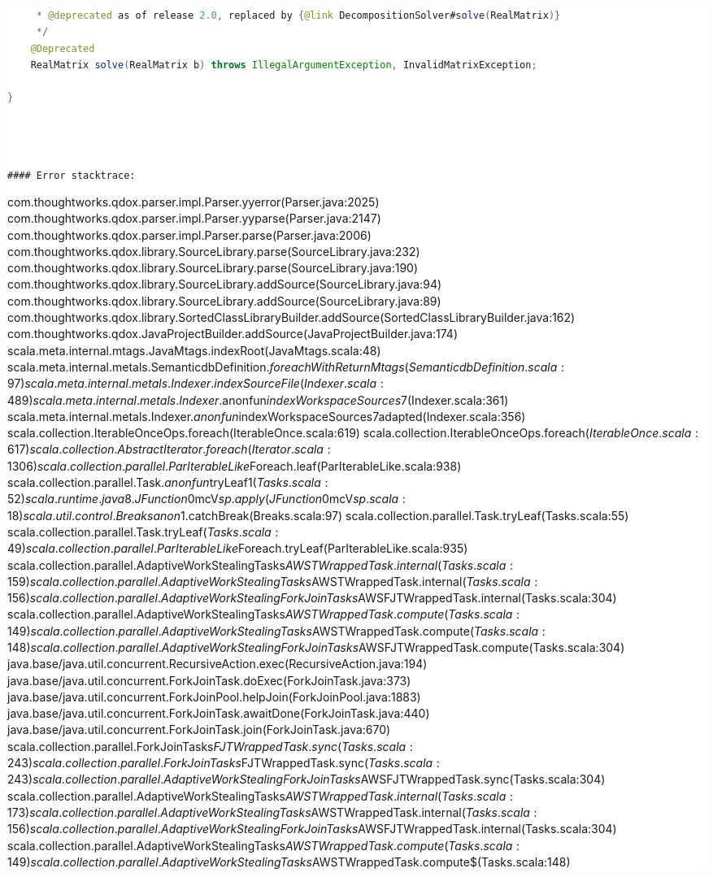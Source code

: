 ```java
     * @deprecated as of release 2.0, replaced by {@link DecompositionSolver#solve(RealMatrix)}
     */
    @Deprecated
    RealMatrix solve(RealMatrix b) throws IllegalArgumentException, InvalidMatrixException;

}
```

```



#### Error stacktrace:

```
com.thoughtworks.qdox.parser.impl.Parser.yyerror(Parser.java:2025)
	com.thoughtworks.qdox.parser.impl.Parser.yyparse(Parser.java:2147)
	com.thoughtworks.qdox.parser.impl.Parser.parse(Parser.java:2006)
	com.thoughtworks.qdox.library.SourceLibrary.parse(SourceLibrary.java:232)
	com.thoughtworks.qdox.library.SourceLibrary.parse(SourceLibrary.java:190)
	com.thoughtworks.qdox.library.SourceLibrary.addSource(SourceLibrary.java:94)
	com.thoughtworks.qdox.library.SourceLibrary.addSource(SourceLibrary.java:89)
	com.thoughtworks.qdox.library.SortedClassLibraryBuilder.addSource(SortedClassLibraryBuilder.java:162)
	com.thoughtworks.qdox.JavaProjectBuilder.addSource(JavaProjectBuilder.java:174)
	scala.meta.internal.mtags.JavaMtags.indexRoot(JavaMtags.scala:48)
	scala.meta.internal.metals.SemanticdbDefinition$.foreachWithReturnMtags(SemanticdbDefinition.scala:97)
	scala.meta.internal.metals.Indexer.indexSourceFile(Indexer.scala:489)
	scala.meta.internal.metals.Indexer.$anonfun$indexWorkspaceSources$7(Indexer.scala:361)
	scala.meta.internal.metals.Indexer.$anonfun$indexWorkspaceSources$7$adapted(Indexer.scala:356)
	scala.collection.IterableOnceOps.foreach(IterableOnce.scala:619)
	scala.collection.IterableOnceOps.foreach$(IterableOnce.scala:617)
	scala.collection.AbstractIterator.foreach(Iterator.scala:1306)
	scala.collection.parallel.ParIterableLike$Foreach.leaf(ParIterableLike.scala:938)
	scala.collection.parallel.Task.$anonfun$tryLeaf$1(Tasks.scala:52)
	scala.runtime.java8.JFunction0$mcV$sp.apply(JFunction0$mcV$sp.scala:18)
	scala.util.control.Breaks$$anon$1.catchBreak(Breaks.scala:97)
	scala.collection.parallel.Task.tryLeaf(Tasks.scala:55)
	scala.collection.parallel.Task.tryLeaf$(Tasks.scala:49)
	scala.collection.parallel.ParIterableLike$Foreach.tryLeaf(ParIterableLike.scala:935)
	scala.collection.parallel.AdaptiveWorkStealingTasks$AWSTWrappedTask.internal(Tasks.scala:159)
	scala.collection.parallel.AdaptiveWorkStealingTasks$AWSTWrappedTask.internal$(Tasks.scala:156)
	scala.collection.parallel.AdaptiveWorkStealingForkJoinTasks$AWSFJTWrappedTask.internal(Tasks.scala:304)
	scala.collection.parallel.AdaptiveWorkStealingTasks$AWSTWrappedTask.compute(Tasks.scala:149)
	scala.collection.parallel.AdaptiveWorkStealingTasks$AWSTWrappedTask.compute$(Tasks.scala:148)
	scala.collection.parallel.AdaptiveWorkStealingForkJoinTasks$AWSFJTWrappedTask.compute(Tasks.scala:304)
	java.base/java.util.concurrent.RecursiveAction.exec(RecursiveAction.java:194)
	java.base/java.util.concurrent.ForkJoinTask.doExec(ForkJoinTask.java:373)
	java.base/java.util.concurrent.ForkJoinPool.helpJoin(ForkJoinPool.java:1883)
	java.base/java.util.concurrent.ForkJoinTask.awaitDone(ForkJoinTask.java:440)
	java.base/java.util.concurrent.ForkJoinTask.join(ForkJoinTask.java:670)
	scala.collection.parallel.ForkJoinTasks$FJTWrappedTask.sync(Tasks.scala:243)
	scala.collection.parallel.ForkJoinTasks$FJTWrappedTask.sync$(Tasks.scala:243)
	scala.collection.parallel.AdaptiveWorkStealingForkJoinTasks$AWSFJTWrappedTask.sync(Tasks.scala:304)
	scala.collection.parallel.AdaptiveWorkStealingTasks$AWSTWrappedTask.internal(Tasks.scala:173)
	scala.collection.parallel.AdaptiveWorkStealingTasks$AWSTWrappedTask.internal$(Tasks.scala:156)
	scala.collection.parallel.AdaptiveWorkStealingForkJoinTasks$AWSFJTWrappedTask.internal(Tasks.scala:304)
	scala.collection.parallel.AdaptiveWorkStealingTasks$AWSTWrappedTask.compute(Tasks.scala:149)
	scala.collection.parallel.AdaptiveWorkStealingTasks$AWSTWrappedTask.compute$(Tasks.scala:148)